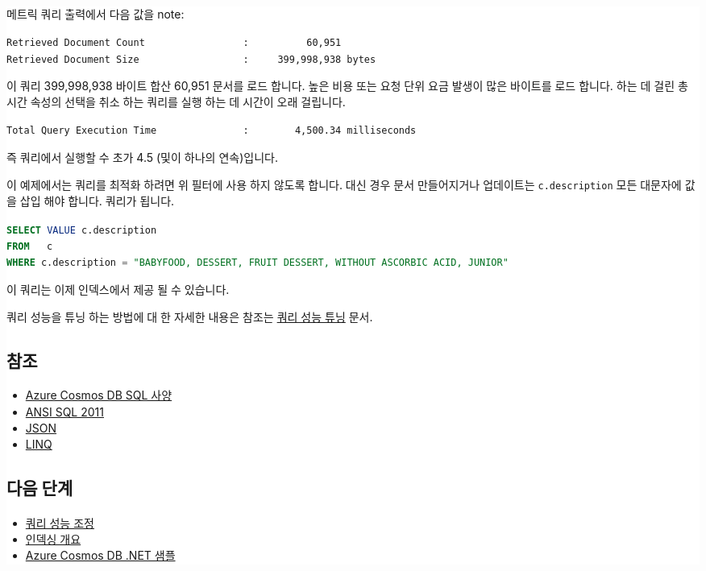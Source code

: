 메트릭 쿼리 출력에서 다음 값을 note:

```
Retrieved Document Count                 :          60,951
Retrieved Document Size                  :     399,998,938 bytes
```

이 쿼리 399,998,938 바이트 합산 60,951 문서를 로드 합니다. 높은 비용 또는 요청 단위 요금 발생이 많은 바이트를 로드 합니다. 하는 데 걸린 총 시간 속성의 선택을 취소 하는 쿼리를 실행 하는 데 시간이 오래 걸립니다.

```
Total Query Execution Time               :        4,500.34 milliseconds
```

즉 쿼리에서 실행할 수 초가 4.5 (및이 하나의 연속)입니다.

이 예제에서는 쿼리를 최적화 하려면 위 필터에 사용 하지 않도록 합니다. 대신 경우 문서 만들어지거나 업데이트는 `c.description` 모든 대문자에 값을 삽입 해야 합니다. 쿼리가 됩니다. 

```sql
SELECT VALUE c.description 
FROM   c 
WHERE c.description = "BABYFOOD, DESSERT, FRUIT DESSERT, WITHOUT ASCORBIC ACID, JUNIOR"
```

이 쿼리는 이제 인덱스에서 제공 될 수 있습니다.

쿼리 성능을 튜닝 하는 방법에 대 한 자세한 내용은 참조는 [쿼리 성능 튜닝](https://docs.microsoft.com/azure/cosmos-db/documentdb-sql-query-metrics) 문서.

## <a id="References"></a>참조

- [Azure Cosmos DB SQL 사양](https://go.microsoft.com/fwlink/p/?LinkID=510612)
- [ANSI SQL 2011](https://www.iso.org/iso/iso_catalogue/catalogue_tc/catalogue_detail.htm?csnumber=53681)
- [JSON](https://json.org/)
- [LINQ](/previous-versions/dotnet/articles/bb308959(v=msdn.10)) 

## <a name="next-steps"></a>다음 단계

- [쿼리 성능 조정](sql-api-query-metrics.md)
- [인덱싱 개요](index-overview.md)
- [Azure Cosmos DB .NET 샘플](https://github.com/Azure/azure-cosmosdb-dotnet)
